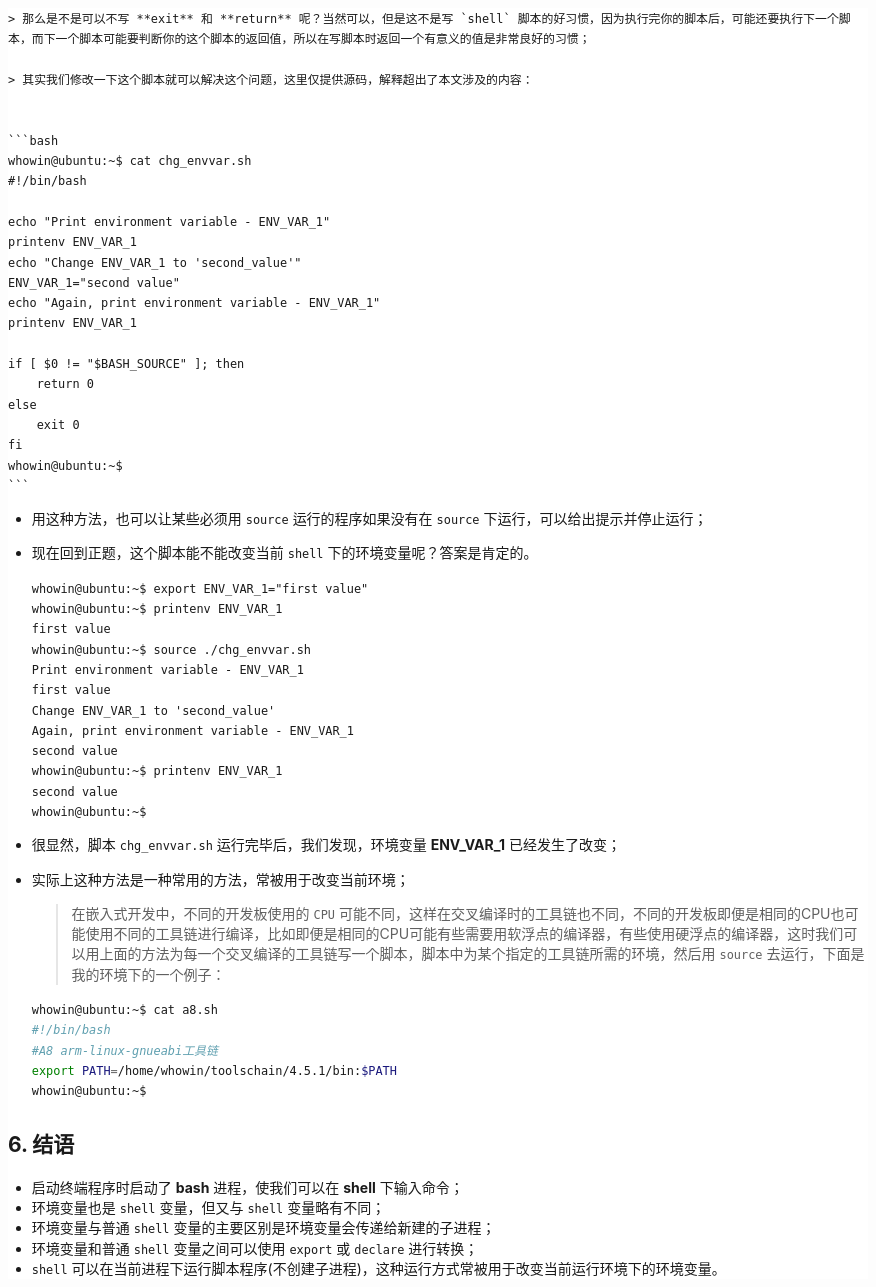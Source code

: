     > 那么是不是可以不写 **exit** 和 **return** 呢？当然可以，但是这不是写 `shell` 脚本的好习惯，因为执行完你的脚本后，可能还要执行下一个脚本，而下一个脚本可能要判断你的这个脚本的返回值，所以在写脚本时返回一个有意义的值是非常良好的习惯；

    > 其实我们修改一下这个脚本就可以解决这个问题，这里仅提供源码，解释超出了本文涉及的内容：


    ```bash
    whowin@ubuntu:~$ cat chg_envvar.sh 
    #!/bin/bash

    echo "Print environment variable - ENV_VAR_1"
    printenv ENV_VAR_1
    echo "Change ENV_VAR_1 to 'second_value'"
    ENV_VAR_1="second value"
    echo "Again, print environment variable - ENV_VAR_1"
    printenv ENV_VAR_1

    if [ $0 != "$BASH_SOURCE" ]; then
        return 0
    else
        exit 0
    fi
    whowin@ubuntu:~$ 
    ```
  * 用这种方法，也可以让某些必须用 `source` 运行的程序如果没有在 `source` 下运行，可以给出提示并停止运行；
  * 现在回到正题，这个脚本能不能改变当前 `shell` 下的环境变量呢？答案是肯定的。
    ```
    whowin@ubuntu:~$ export ENV_VAR_1="first value"
    whowin@ubuntu:~$ printenv ENV_VAR_1
    first value
    whowin@ubuntu:~$ source ./chg_envvar.sh 
    Print environment variable - ENV_VAR_1
    first value
    Change ENV_VAR_1 to 'second_value'
    Again, print environment variable - ENV_VAR_1
    second value
    whowin@ubuntu:~$ printenv ENV_VAR_1
    second value
    whowin@ubuntu:~$ 
    ```
  * 很显然，脚本 `chg_envvar.sh` 运行完毕后，我们发现，环境变量 **ENV_VAR_1** 已经发生了改变；
  * 实际上这种方法是一种常用的方法，常被用于改变当前环境；
    > 在嵌入式开发中，不同的开发板使用的 `CPU` 可能不同，这样在交叉编译时的工具链也不同，不同的开发板即便是相同的CPU也可能使用不同的工具链进行编译，比如即便是相同的CPU可能有些需要用软浮点的编译器，有些使用硬浮点的编译器，这时我们可以用上面的方法为每一个交叉编译的工具链写一个脚本，脚本中为某个指定的工具链所需的环境，然后用 `source` 去运行，下面是我的环境下的一个例子：

    ```bash
    whowin@ubuntu:~$ cat a8.sh
    #!/bin/bash
    #A8 arm-linux-gnueabi工具链
    export PATH=/home/whowin/toolschain/4.5.1/bin:$PATH
    whowin@ubuntu:~$ 
    ```
## 6. 结语
  * 启动终端程序时启动了 **bash** 进程，使我们可以在 **shell** 下输入命令；
  * 环境变量也是 `shell` 变量，但又与 `shell` 变量略有不同；
  * 环境变量与普通 `shell` 变量的主要区别是环境变量会传递给新建的子进程；
  * 环境变量和普通 `shell` 变量之间可以使用 `export` 或 `declare` 进行转换；
  * `shell` 可以在当前进程下运行脚本程序(不创建子进程)，这种运行方式常被用于改变当前运行环境下的环境变量。
